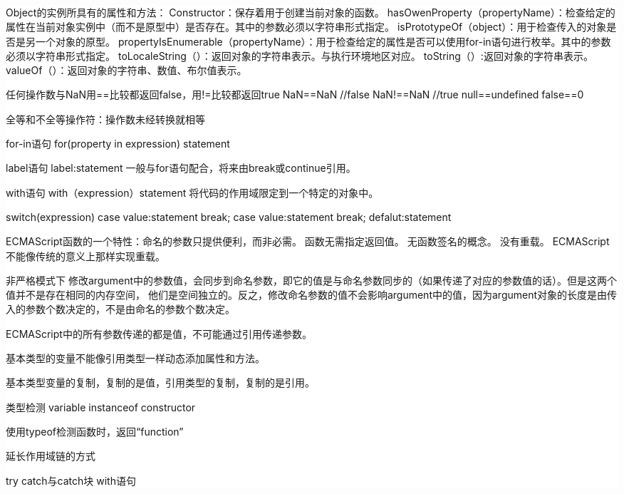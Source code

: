 Object的实例所具有的属性和方法：
Constructor：保存着用于创建当前对象的函数。
hasOwenProperty（propertyName）：检查给定的属性在当前对象实例中（而不是原型中）是否存在。其中的参数必须以字符串形式指定。
isPrototypeOf（object）：用于检查传入的对象是否是另一个对象的原型。
propertyIsEnumerable（propertyName）：用于检查给定的属性是否可以使用for-in语句进行枚举。其中的参数必须以字符串形式指定。
toLocaleString（）：返回对象的字符串表示。与执行环境地区对应。
toString（）:返回对象的字符串表示。
valueOf（）：返回对象的字符串、数值、布尔值表示。

任何操作数与NaN用==比较都返回false，用!=比较都返回true NaN==NaN //false  NaN!==NaN //true
null==undefined
false==0

全等和不全等操作符：操作数未经转换就相等

for-in语句
for(property in expression) statement

label语句
label:statement
一般与for语句配合，将来由break或continue引用。

with语句
with（expression）statement 将代码的作用域限定到一个特定的对象中。

switch(expression)
case value:statement
break;
case value:statement
break;
defalut:statement

ECMAScript函数的一个特性：命名的参数只提供便利，而非必需。
函数无需指定返回值。
无函数签名的概念。
没有重载。
ECMAScript不能像传统的意义上那样实现重载。

非严格模式下
修改argument中的参数值，会同步到命名参数，即它的值是与命名参数同步的（如果传递了对应的参数值的话）。但是这两个值并不是存在相同的内存空间，
他们是空间独立的。反之，修改命名参数的值不会影响argument中的值，因为argument对象的长度是由传入的参数个数决定的，不是由命名的参数个数决定。

ECMAScript中的所有参数传递的都是值，不可能通过引用传递参数。

基本类型的变量不能像引用类型一样动态添加属性和方法。

基本类型变量的复制，复制的是值，引用类型的复制，复制的是引用。

类型检测
variable instanceof constructor

使用typeof检测函数时，返回“function”

延长作用域链的方式

try catch与catch块
with语句
